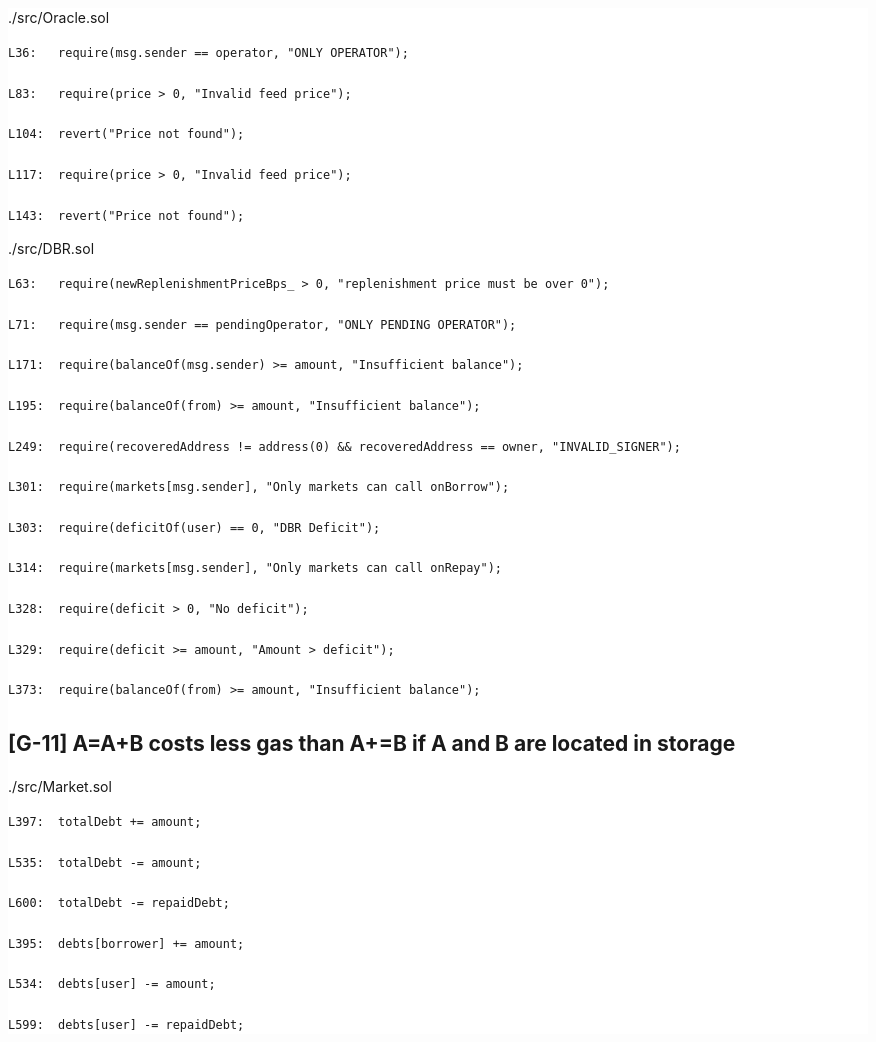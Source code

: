 ./src/Oracle.sol

```
L36:   require(msg.sender == operator, "ONLY OPERATOR");

L83:   require(price > 0, "Invalid feed price");

L104:  revert("Price not found");

L117:  require(price > 0, "Invalid feed price");

L143:  revert("Price not found");
```

./src/DBR.sol

```
L63:   require(newReplenishmentPriceBps_ > 0, "replenishment price must be over 0");

L71:   require(msg.sender == pendingOperator, "ONLY PENDING OPERATOR");

L171:  require(balanceOf(msg.sender) >= amount, "Insufficient balance");

L195:  require(balanceOf(from) >= amount, "Insufficient balance");

L249:  require(recoveredAddress != address(0) && recoveredAddress == owner, "INVALID_SIGNER");

L301:  require(markets[msg.sender], "Only markets can call onBorrow");

L303:  require(deficitOf(user) == 0, "DBR Deficit");

L314:  require(markets[msg.sender], "Only markets can call onRepay");

L328:  require(deficit > 0, "No deficit");

L329:  require(deficit >= amount, "Amount > deficit");

L373:  require(balanceOf(from) >= amount, "Insufficient balance");
```

## [G-11] A=A+B costs less gas than A+=B if A and B are located in storage

./src/Market.sol

```
L397:  totalDebt += amount;

L535:  totalDebt -= amount;

L600:  totalDebt -= repaidDebt;

L395:  debts[borrower] += amount;

L534:  debts[user] -= amount;

L599:  debts[user] -= repaidDebt;
```
